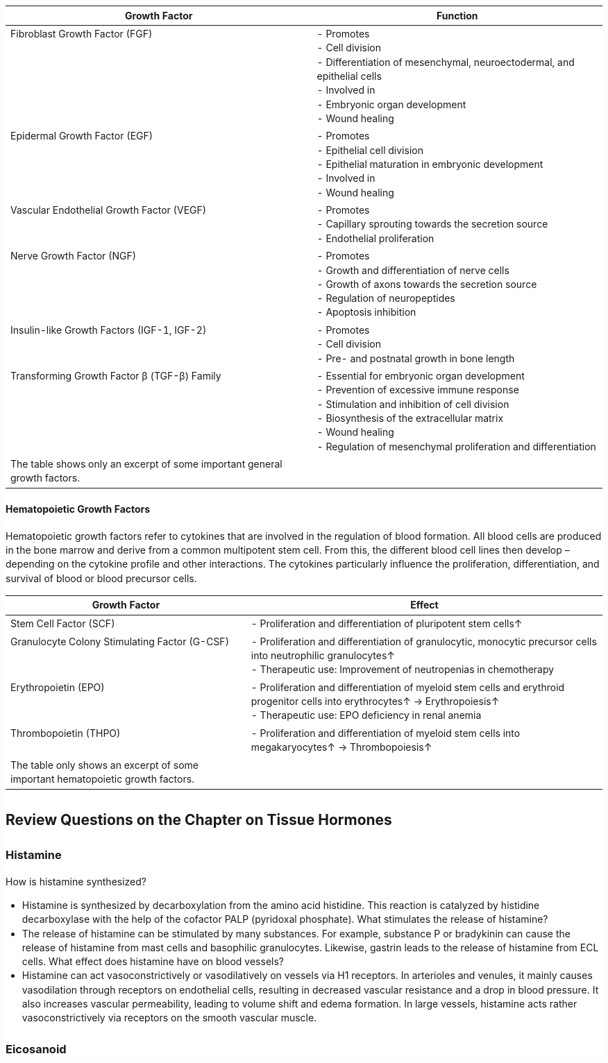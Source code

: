 |Growth Factor|Function|
|---|---|
|Fibroblast Growth Factor (FGF)|- Promotes<br>    - Cell division<br>    - Differentiation of mesenchymal, neuroectodermal, and epithelial cells<br>- Involved in<br>    - Embryonic organ development<br>    - Wound healing|
|Epidermal Growth Factor (EGF)|- Promotes<br>    - Epithelial cell division<br>    - Epithelial maturation in embryonic development<br>- Involved in<br>    - Wound healing|
|Vascular Endothelial Growth Factor (VEGF)|- Promotes<br>    - Capillary sprouting towards the secretion source<br>    - Endothelial proliferation|
|Nerve Growth Factor (NGF)|- Promotes<br>    - Growth and differentiation of nerve cells<br>    - Growth of axons towards the secretion source<br>- Regulation of neuropeptides<br>- Apoptosis inhibition|
|Insulin-like Growth Factors (IGF-1, IGF-2)|- Promotes<br>    - Cell division<br>    - Pre- and postnatal growth in bone length|
|Transforming Growth Factor β (TGF-β) Family|- Essential for embryonic organ development<br>- Prevention of excessive immune response<br>- Stimulation and inhibition of cell division<br>- Biosynthesis of the extracellular matrix<br>- Wound healing<br>- Regulation of mesenchymal proliferation and differentiation|
|The table shows only an excerpt of some important general growth factors.|   |

#### Hematopoietic Growth Factors

Hematopoietic growth factors refer to cytokines that are involved in the regulation of blood formation. All blood cells are produced in the bone marrow and derive from a common multipotent stem cell. From this, the different blood cell lines then develop – depending on the cytokine profile and other interactions. The cytokines particularly influence the proliferation, differentiation, and survival of blood or blood precursor cells.

|Growth Factor|Effect|
|---|---|
|Stem Cell Factor (SCF)|- Proliferation and differentiation of pluripotent stem cells↑|
|Granulocyte Colony Stimulating Factor (G-CSF)|- Proliferation and differentiation of granulocytic, monocytic precursor cells into neutrophilic granulocytes↑<br>- Therapeutic use: Improvement of neutropenias in chemotherapy|
|Erythropoietin (EPO)|- Proliferation and differentiation of myeloid stem cells and erythroid progenitor cells into erythrocytes↑ → Erythropoiesis↑<br>- Therapeutic use: EPO deficiency in renal anemia|
|Thrombopoietin (THPO)|- Proliferation and differentiation of myeloid stem cells into megakaryocytes↑ → Thrombopoiesis↑|
|The table only shows an excerpt of some important hematopoietic growth factors.|   |
## Review Questions on the Chapter on Tissue Hormones
### Histamine

How is histamine synthesized?
- Histamine is synthesized by decarboxylation from the amino acid histidine. This reaction is catalyzed by histidine decarboxylase with the help of the cofactor PALP (pyridoxal phosphate).
What stimulates the release of histamine?
- The release of histamine can be stimulated by many substances. For example, substance P or bradykinin can cause the release of histamine from mast cells and basophilic granulocytes. Likewise, gastrin leads to the release of histamine from ECL cells.
What effect does histamine have on blood vessels?
- Histamine can act vasoconstrictively or vasodilatively on vessels via H1 receptors. In arterioles and venules, it mainly causes vasodilation through receptors on endothelial cells, resulting in decreased vascular resistance and a drop in blood pressure. It also increases vascular permeability, leading to volume shift and edema formation. In large vessels, histamine acts rather vasoconstrictively via receptors on the smooth vascular muscle.

### Eicosanoid
